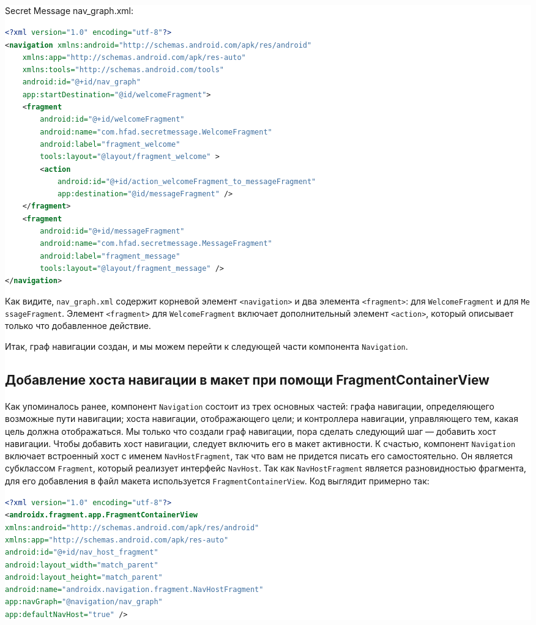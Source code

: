Secret Message nav_graph.xml:

```xml
<?xml version="1.0" encoding="utf-8"?>
<navigation xmlns:android="http://schemas.android.com/apk/res/android"
    xmlns:app="http://schemas.android.com/apk/res-auto"
    xmlns:tools="http://schemas.android.com/tools"
    android:id="@+id/nav_graph"
    app:startDestination="@id/welcomeFragment">
    <fragment
        android:id="@+id/welcomeFragment"
        android:name="com.hfad.secretmessage.WelcomeFragment"
        android:label="fragment_welcome"
        tools:layout="@layout/fragment_welcome" >
        <action
            android:id="@+id/action_welcomeFragment_to_messageFragment"
            app:destination="@id/messageFragment" />
    </fragment>
    <fragment
        android:id="@+id/messageFragment"
        android:name="com.hfad.secretmessage.MessageFragment"
        android:label="fragment_message"
        tools:layout="@layout/fragment_message" />
</navigation>
```

Как видите, ```nav_graph.xml``` содержит корневой элемент ```<navigation>``` и два элемента ```<fragment>```: для
```WelcomeFragment``` и для ```MessageFragment```. Элемент ```<fragment>``` для ```WelcomeFragment``` включает дополнительный элемент ```<action>```, который описывает только что добавленное действие.

Итак, граф навигации создан, и мы можем перейти к следующей части компонента ```Navigation```.

## Добавление хоста навигации в макет при помощи FragmentContainerView

Как упоминалось ранее, компонент ```Navigation``` состоит из трех
основных частей: графа навигации, определяющего возможные
пути навигации; хоста навигации, отображающего цели; и контроллера навигации, управляющего тем, какая цель должна
отображаться. Мы только что создали граф навигации, пора
сделать следующий шаг — добавить хост навигации.
Чтобы добавить хост навигации, следует включить его в макет
активности. К счастью, компонент ```Navigation``` включает встроенный хост с именем ```NavHostFragment```, так что вам не придется
писать его самостоятельно. Он является субклассом ```Fragment```,
который реализует интерфейс ```NavHost```.
Так как ```NavHostFragment``` является разновидностью фрагмента, для его добавления в файл макета используется
```FragmentContainerView```. Код выглядит примерно так:

```xml
<?xml version="1.0" encoding="utf-8"?>
<androidx.fragment.app.FragmentContainerView
xmlns:android="http://schemas.android.com/apk/res/android"
xmlns:app="http://schemas.android.com/apk/res-auto"
android:id="@+id/nav_host_fragment"
android:layout_width="match_parent"
android:layout_height="match_parent"
android:name="androidx.navigation.fragment.NavHostFragment"
app:navGraph="@navigation/nav_graph"
app:defaultNavHost="true" />
```
